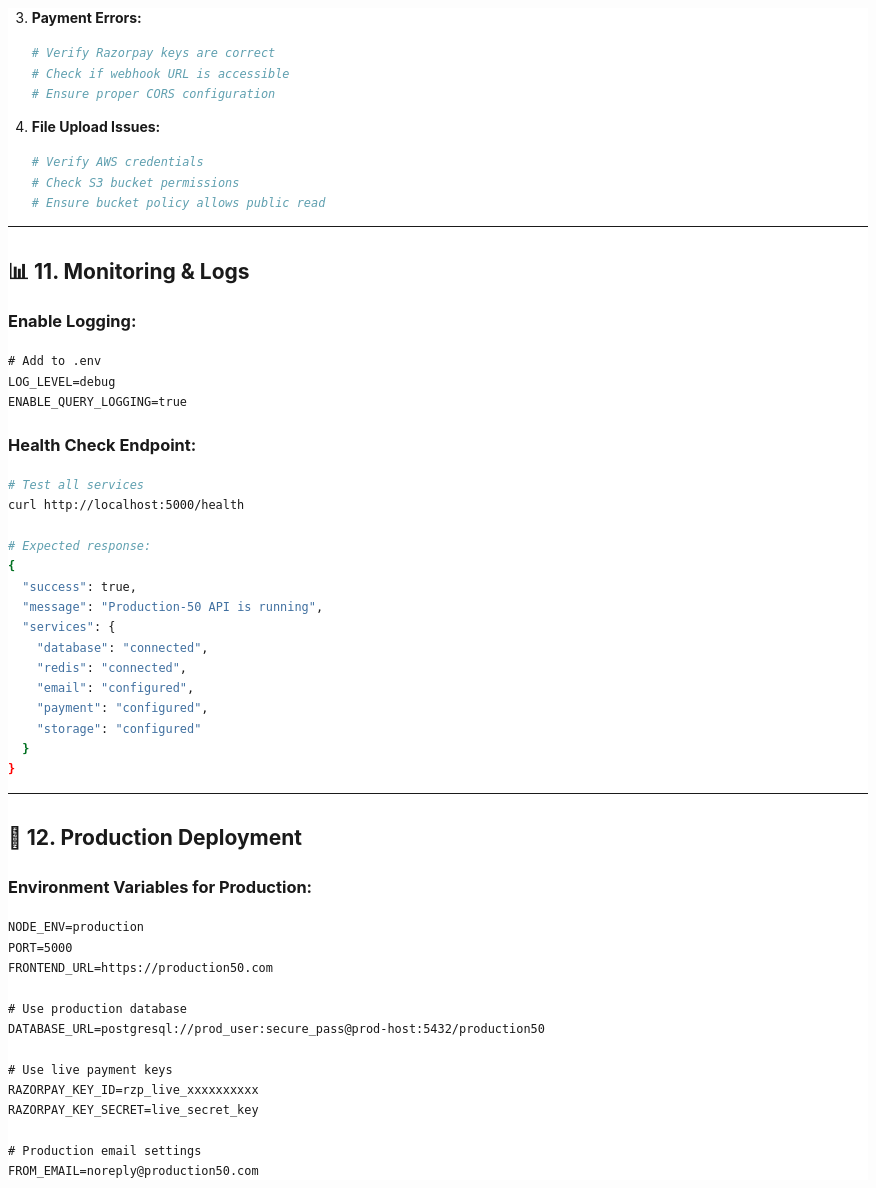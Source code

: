3. **Payment Errors:**
   ```bash
   # Verify Razorpay keys are correct
   # Check if webhook URL is accessible
   # Ensure proper CORS configuration
   ```

4. **File Upload Issues:**
   ```bash
   # Verify AWS credentials
   # Check S3 bucket permissions
   # Ensure bucket policy allows public read
   ```

---

## 📊 11. Monitoring & Logs

### **Enable Logging:**
```env
# Add to .env
LOG_LEVEL=debug
ENABLE_QUERY_LOGGING=true
```

### **Health Check Endpoint:**
```bash
# Test all services
curl http://localhost:5000/health

# Expected response:
{
  "success": true,
  "message": "Production-50 API is running",
  "services": {
    "database": "connected",
    "redis": "connected",
    "email": "configured",
    "payment": "configured",
    "storage": "configured"
  }
}
```

---

## 🚀 12. Production Deployment

### **Environment Variables for Production:**
```env
NODE_ENV=production
PORT=5000
FRONTEND_URL=https://production50.com

# Use production database
DATABASE_URL=postgresql://prod_user:secure_pass@prod-host:5432/production50

# Use live payment keys
RAZORPAY_KEY_ID=rzp_live_xxxxxxxxxx
RAZORPAY_KEY_SECRET=live_secret_key

# Production email settings
FROM_EMAIL=noreply@production50.com
```
